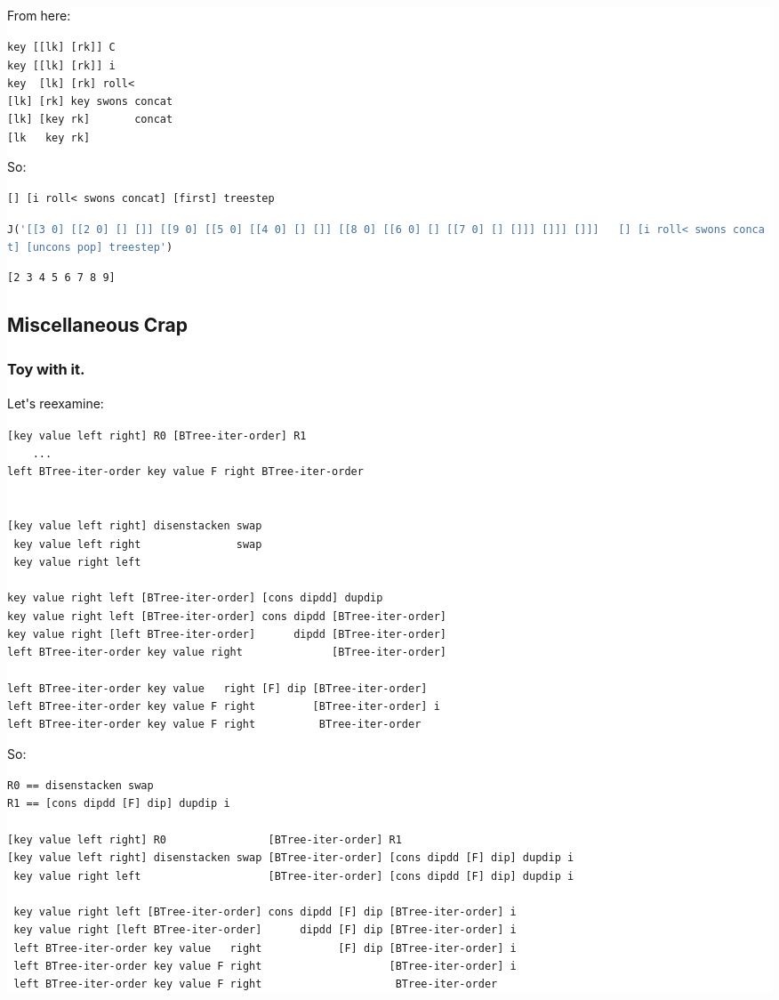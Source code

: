 From here:

    key [[lk] [rk]] C
    key [[lk] [rk]] i
    key  [lk] [rk] roll<
    [lk] [rk] key swons concat
    [lk] [key rk]       concat
    [lk   key rk]

So:

    [] [i roll< swons concat] [first] treestep


```python
J('[[3 0] [[2 0] [] []] [[9 0] [[5 0] [[4 0] [] []] [[8 0] [[6 0] [] [[7 0] [] []]] []]] []]]   [] [i roll< swons concat] [uncons pop] treestep')
```

    [2 3 4 5 6 7 8 9]


## Miscellaneous Crap

### Toy with it.
Let's reexamine:

    [key value left right] R0 [BTree-iter-order] R1
        ...
    left BTree-iter-order key value F right BTree-iter-order


    [key value left right] disenstacken swap
     key value left right               swap
     key value right left

    key value right left [BTree-iter-order] [cons dipdd] dupdip
    key value right left [BTree-iter-order] cons dipdd [BTree-iter-order]
    key value right [left BTree-iter-order]      dipdd [BTree-iter-order]
    left BTree-iter-order key value right              [BTree-iter-order]

    left BTree-iter-order key value   right [F] dip [BTree-iter-order]
    left BTree-iter-order key value F right         [BTree-iter-order] i
    left BTree-iter-order key value F right          BTree-iter-order

So:

    R0 == disenstacken swap
    R1 == [cons dipdd [F] dip] dupdip i

    [key value left right] R0                [BTree-iter-order] R1
    [key value left right] disenstacken swap [BTree-iter-order] [cons dipdd [F] dip] dupdip i
     key value right left                    [BTree-iter-order] [cons dipdd [F] dip] dupdip i

     key value right left [BTree-iter-order] cons dipdd [F] dip [BTree-iter-order] i
     key value right [left BTree-iter-order]      dipdd [F] dip [BTree-iter-order] i
     left BTree-iter-order key value   right            [F] dip [BTree-iter-order] i
     left BTree-iter-order key value F right                    [BTree-iter-order] i
     left BTree-iter-order key value F right                     BTree-iter-order
